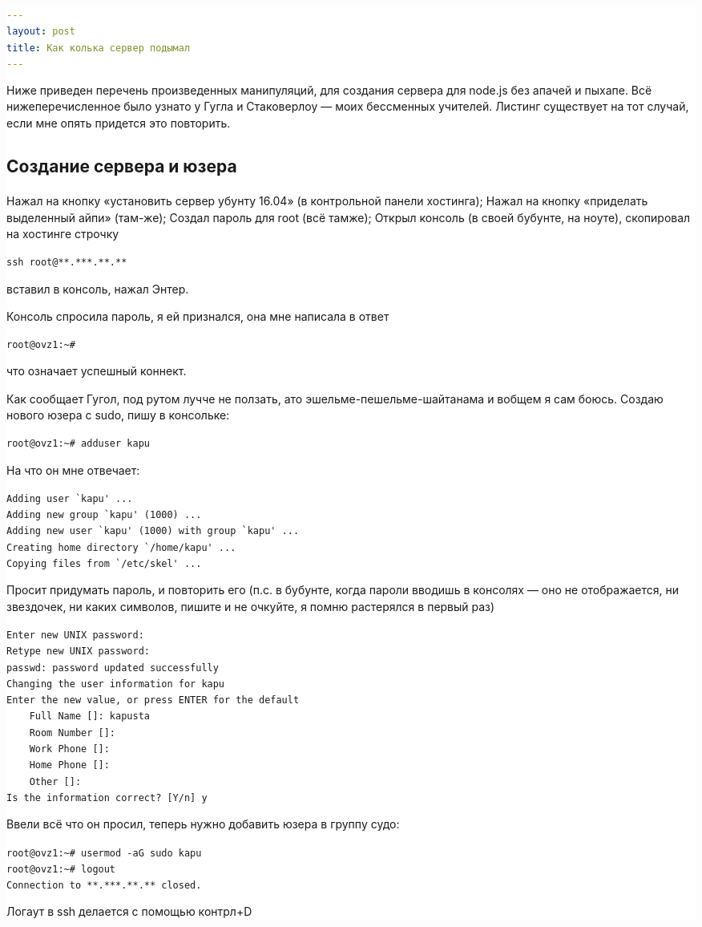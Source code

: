 ```yaml
---
layout: post
title: Как колька сервер подымал
---
```


Ниже приведен перечень произведенных манипуляций, для создания сервера для node.js без апачей и пыхапе.
Всё нижеперечисленное было узнато у Гугла и Стаковерлоу — моих бессменных учителей.
Листинг существует на тот случай, если мне опять придется это повторить.

## Создание сервера и юзера
Нажал на кнопку «установить сервер убунту 16.04» (в контрольной панели хостинга);
Нажал на кнопку «приделать выделенный айпи» (там-же);
Создал пароль для root (всё тамже);
Открыл консоль (в своей бубунте, на ноуте), скопировал на хостинге строчку
```
ssh root@**.***.**.**
```
вставил в консоль, нажал Энтер.

Консоль спросила пароль, я ей признался, она мне написала в ответ
```
root@ovz1:~#
```
что означает успешный коннект.

Как сообщает Гугол, под рутом лучче не ползать, ато эшельме-пешельме-шайтанама и вобщем я сам боюсь. Создаю нового юзера с sudo, пишу в консольке:
```
root@ovz1:~# adduser kapu
```
На что он мне отвечает:
```
Adding user `kapu' ...
Adding new group `kapu' (1000) ...
Adding new user `kapu' (1000) with group `kapu' ...
Creating home directory `/home/kapu' ...
Copying files from `/etc/skel' ...
```
Просит придумать пароль, и повторить его (п.с. в бубунте, когда пароли вводишь в консолях — оно не отображается, ни звездочек, ни каких символов, пишите и не очкуйте, я помню растерялся в первый раз)
```
Enter new UNIX password:  
Retype new UNIX password: 
passwd: password updated successfully
Changing the user information for kapu
Enter the new value, or press ENTER for the default
	Full Name []: kapusta
	Room Number []: 
	Work Phone []: 
	Home Phone []: 
	Other []: 
Is the information correct? [Y/n] y
```
Ввели всё что он просил, теперь нужно добавить юзера в группу судо:
```
root@ovz1:~# usermod -aG sudo kapu
root@ovz1:~# logout
Connection to **.***.**.** closed.
```
Логаут в ssh делается с помощью контрл+D
